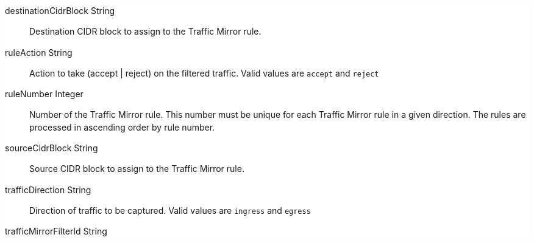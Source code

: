 <div>
<pulumi-choosable type="language" values="java">
<dl class="resources-properties"><dt class="property-required"
            title="Required">
        <span id="destinationcidrblock_java">
<a data-swiftype-name="resource-property" data-swiftype-type="text" href="#destinationcidrblock_java" style="color: inherit; text-decoration: inherit;">destination<wbr>Cidr<wbr>Block</a>
</span>
        <span class="property-indicator"></span>
        <span class="property-type">String</span>
    </dt>
    <dd><p>Destination CIDR block to assign to the Traffic Mirror rule.</p>
</dd><dt class="property-required"
            title="Required">
        <span id="ruleaction_java">
<a data-swiftype-name="resource-property" data-swiftype-type="text" href="#ruleaction_java" style="color: inherit; text-decoration: inherit;">rule<wbr>Action</a>
</span>
        <span class="property-indicator"></span>
        <span class="property-type">String</span>
    </dt>
    <dd><p>Action to take (accept | reject) on the filtered traffic. Valid values are <code>accept</code> and <code>reject</code></p>
</dd><dt class="property-required"
            title="Required">
        <span id="rulenumber_java">
<a data-swiftype-name="resource-property" data-swiftype-type="text" href="#rulenumber_java" style="color: inherit; text-decoration: inherit;">rule<wbr>Number</a>
</span>
        <span class="property-indicator"></span>
        <span class="property-type">Integer</span>
    </dt>
    <dd><p>Number of the Traffic Mirror rule. This number must be unique for each Traffic Mirror rule in a given direction. The rules are processed in ascending order by rule number.</p>
</dd><dt class="property-required"
            title="Required">
        <span id="sourcecidrblock_java">
<a data-swiftype-name="resource-property" data-swiftype-type="text" href="#sourcecidrblock_java" style="color: inherit; text-decoration: inherit;">source<wbr>Cidr<wbr>Block</a>
</span>
        <span class="property-indicator"></span>
        <span class="property-type">String</span>
    </dt>
    <dd><p>Source CIDR block to assign to the Traffic Mirror rule.</p>
</dd><dt class="property-required"
            title="Required">
        <span id="trafficdirection_java">
<a data-swiftype-name="resource-property" data-swiftype-type="text" href="#trafficdirection_java" style="color: inherit; text-decoration: inherit;">traffic<wbr>Direction</a>
</span>
        <span class="property-indicator"></span>
        <span class="property-type">String</span>
    </dt>
    <dd><p>Direction of traffic to be captured. Valid values are <code>ingress</code> and <code>egress</code></p>
</dd><dt class="property-required property-replacement"
            title="Required">
        <span id="trafficmirrorfilterid_java">
<a data-swiftype-name="resource-property" data-swiftype-type="text" href="#trafficmirrorfilterid_java" style="color: inherit; text-decoration: inherit;">traffic<wbr>Mirror<wbr>Filter<wbr>Id</a>
</span>
        <span class="property-indicator"></span>
        <span class="property-type">String</span>
    </dt>